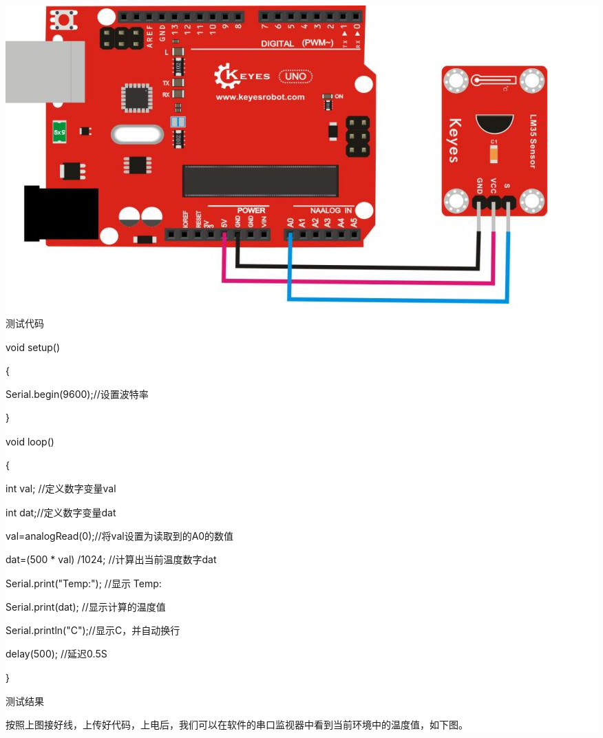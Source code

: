 ![](media/fbbd0c4e254b376b37c67a81ae4a4fd8.jpeg)

测试代码

void setup()

{

Serial.begin(9600);//设置波特率

}

void loop()

{

int val; //定义数字变量val

int dat;//定义数字变量dat

val=analogRead(0);//将val设置为读取到的A0的数值

dat=(500 \* val) /1024; //计算出当前温度数字dat

Serial.print("Temp:"); //显示 Temp:

Serial.print(dat); //显示计算的温度值

Serial.println("C");//显示C，并自动换行

delay(500); //延迟0.5S

}

测试结果

按照上图接好线，上传好代码，上电后，我们可以在软件的串口监视器中看到当前环境中的温度值，如下图。
